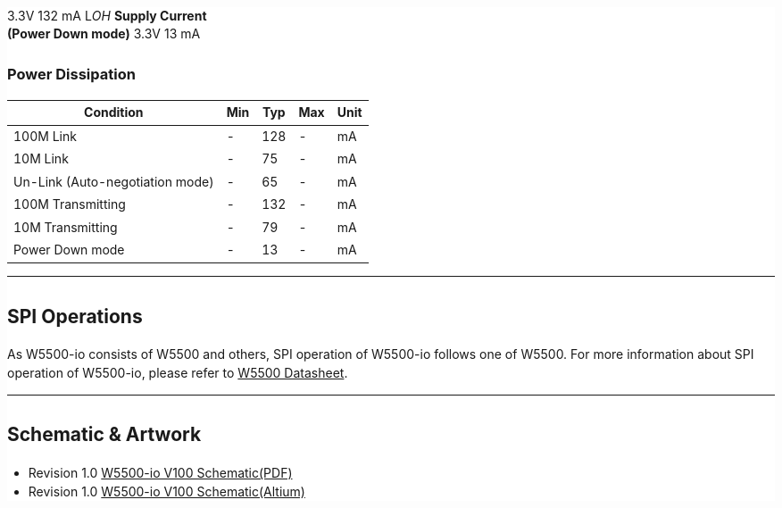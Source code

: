 <td>3.3V</td>
<td></td>
<td>132</td>
<td></td>
<td>mA</td>
</tr>
<tr class="odd">
<td>L<em>OH</em></td>
<td><strong>Supply Current<br />
(Power Down mode)</strong></td>
<td>3.3V</td>
<td></td>
<td>13</td>
<td></td>
<td>mA</td>
</tr>
</tbody>
</table>

### Power Dissipation

| Condition                       | Min | Typ | Max | Unit |
| ------------------------------- | --- | --- | --- | ---- |
| 100M Link                       | \-  | 128 | \-  | mA   |
| 10M Link                        | \-  | 75  | \-  | mA   |
| Un-Link (Auto-negotiation mode) | \-  | 65  | \-  | mA   |
| 100M Transmitting               | \-  | 132 | \-  | mA   |
| 10M Transmitting                | \-  | 79  | \-  | mA   |
| Power Down mode                 | \-  | 13  | \-  | mA   |

-----

## SPI Operations

As W5500-io consists of W5500 and others, SPI operation of W5500-io
follows one of W5500. For more information about SPI operation of
W5500-io, please refer to [W5500 Datasheet](https://docs.wiznet.io/Product/iEthernet/W5500/datasheet).

-----

## Schematic & Artwork

  - Revision 1.0 <a href="https://github.com/Wiznet/Hardware-Files-of-WIZnet/raw/master/05_Network_Module/W5500-io/W5500-io_V100/Schematic/W5500-io_SCH_V100.pdf" target="_blank">W5500-io V100 Schematic(PDF)</a>
  - Revision 1.0 <a href="https://github.com/Wiznet/Hardware-Files-of-WIZnet/raw/master/05_Network_Module/W5500-io/W5500-io_V100/Schematic/W5500-io_V100_Final.zip" target="_blank">W5500-io V100 Schematic(Altium)</a>
